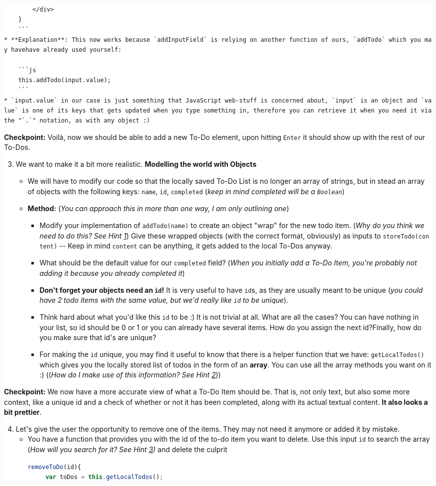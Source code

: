             </div> 
        }
        ```
    * **Explanation**: This now works because `addInputField` is relying on another function of ours, `addTodo` which you may havehave already used yourself: 
            
        ```js
        this.addTodo(input.value); 
        ```
    * `input.value` in our case is just something that JavaScript web-stuff is concerned about, `input` is an object and `value` is one of its keys that gets updated when you type something in, therefore you can retrieve it when you need it via the "`.`" notation, as with any object :)

**Checkpoint:** Voilà, now we should be able to add a new To-Do element, upon hitting `Enter` it should show up with the rest of our To-Dos. 

3. We want to make it a bit more realistic. **Modelling the world with Objects**
    * We will have to modify our code so that the locally saved To-Do List is no longer an array of strings, but in stead an array of objects with the following keys: `name`, `id`, `completed` (_keep in mind completed will be a `Boolean`_)

    * **Method:** (_You can approach this in more than one way, I am only outlining one_)
        * Modify your implementation of `addTodo(name)` to create an object "wrap" for the new todo item. (_Why do you think we need to do this? See Hint [1](#1)_) Give these wrapped objects (with the correct format, obviously) as inputs to `storeTodo(content)` -- Keep in mind `content` can be anything, it gets added to the local To-Dos anyway.

        * What should be the default value for our `completed` field? (_When you initially add a To-Do Item, you're probably not adding it because you already completed it_) 

        *  **Don't forget your objects need an `id`!** It is very useful to have `id`s, as they are usually meant to be unique (_you could have 2 todo items with the same value, but we'd really like `id` to be unique_). 

        * Think hard about what you'd like this `id` to be :) It is not trivial at all. What are all the cases? You can have nothing in your list, so id should be 0 or 1 or you can already have several items. How do you assign the next id?Finally, how do you make sure that id's are unique? 

        * For making the `id` unique, you may find it useful to know that there is a helper function that we have: `getLocalTodos()` which gives you the locally stored list of todos in the form of an **array**. You can use all the array methods you want on it :) ((_How do I make use of this information? See Hint [2](#2)_)) 

**Checkpoint:** We now have a more accurate view of what a To-Do Item should be. That is, not only text, but also some more context, like a unique id and a check of whether or not it has been completed, along with its actual textual content. **It also looks a bit prettier**. 

4. Let's give the user the opportunity to remove one of the items. They may not need it anymore or added it by mistake. 
    * You have a function that provides you with the id of the to-do item you want to delete. Use this input `id` to search the array (_How will you search for it? See Hint [3](#3))_ and delete the culprit 
        ```js
        removeToDo(id){
             var toDos = this.getLocalTodos();
